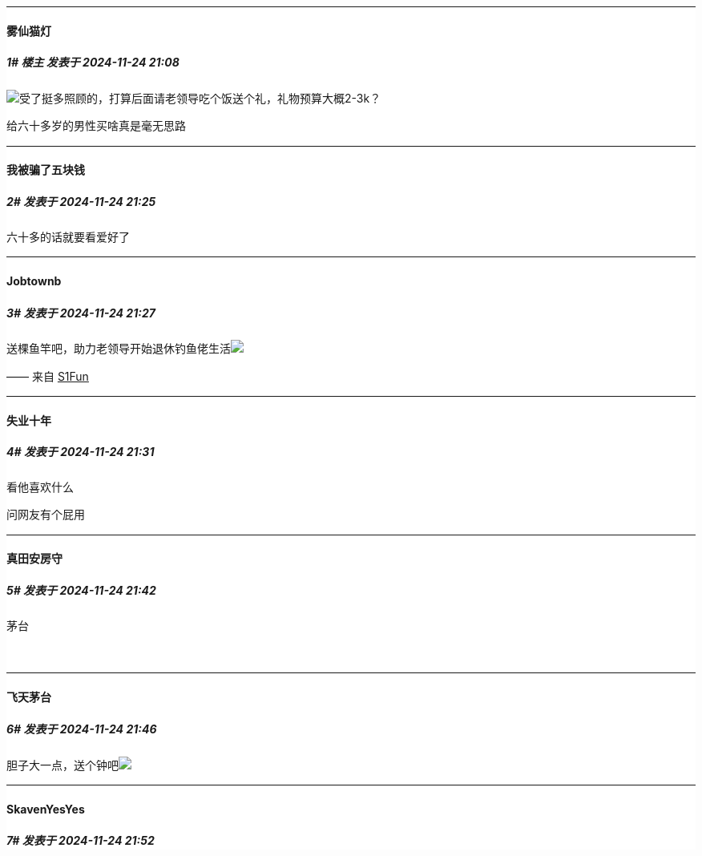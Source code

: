 ﻿
*****

####  雾仙猫灯  
##### 1#       楼主       发表于 2024-11-24 21:08

<img src="https://static.saraba1st.com/image/smiley/face2017/018.png" referrerpolicy="no-referrer">受了挺多照顾的，打算后面请老领导吃个饭送个礼，礼物预算大概2-3k？

给六十多岁的男性买啥真是毫无思路

*****

####  我被骗了五块钱  
##### 2#       发表于 2024-11-24 21:25

六十多的话就要看爱好了

*****

####  Jobtownb  
##### 3#       发表于 2024-11-24 21:27

送棵鱼竿吧，助力老领导开始退休钓鱼佬生活<img src="https://static.saraba1st.com/image/smiley/face2017/037.png" referrerpolicy="no-referrer">

—— 来自 [S1Fun](https://s1fun.koalcat.com)

*****

####  失业十年  
##### 4#       发表于 2024-11-24 21:31

看他喜欢什么

问网友有个屁用

*****

####  真田安房守  
##### 5#       发表于 2024-11-24 21:42

茅台

  

*****

####  飞天茅台  
##### 6#       发表于 2024-11-24 21:46

胆子大一点，送个钟吧<img src="https://static.saraba1st.com/image/smiley/face2017/067.png" referrerpolicy="no-referrer">

*****

####  SkavenYesYes  
##### 7#       发表于 2024-11-24 21:52
